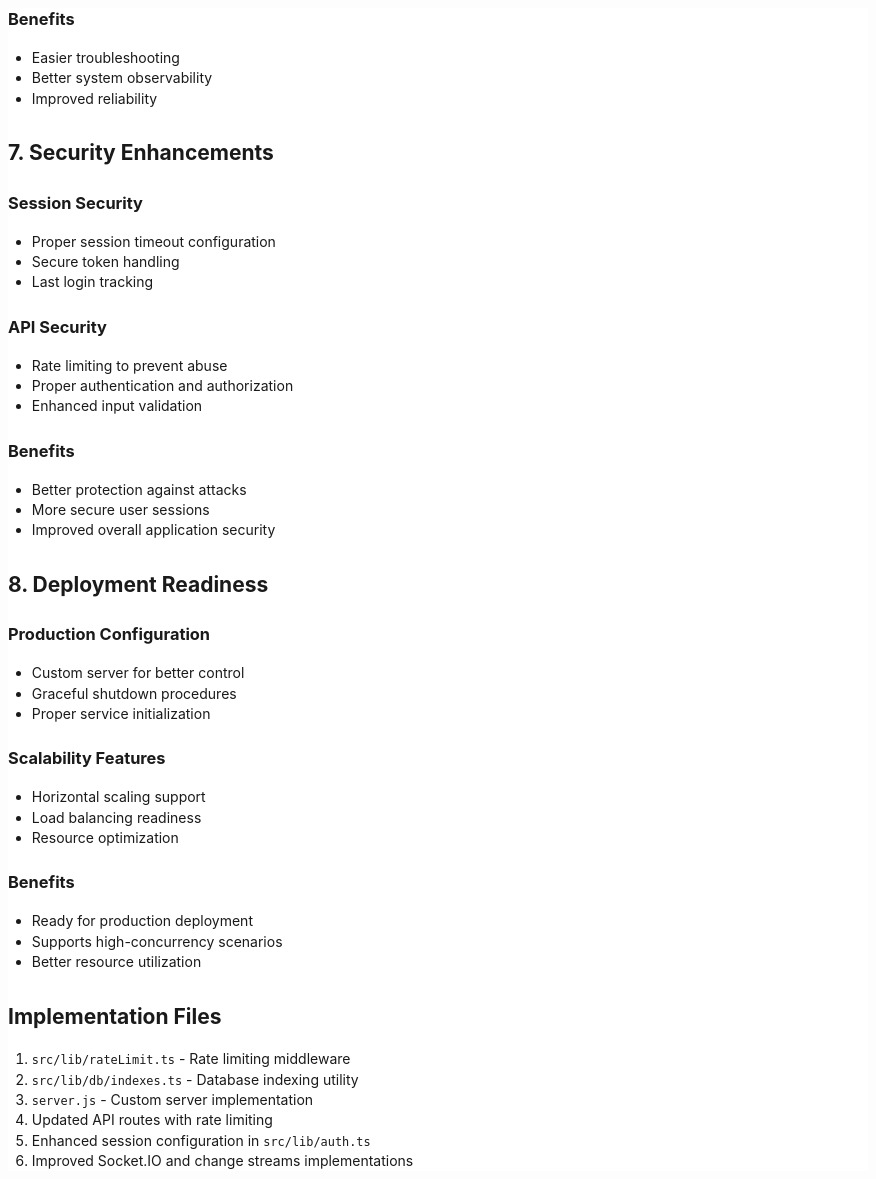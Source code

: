 ### Benefits
- Easier troubleshooting
- Better system observability
- Improved reliability

## 7. Security Enhancements

### Session Security
- Proper session timeout configuration
- Secure token handling
- Last login tracking

### API Security
- Rate limiting to prevent abuse
- Proper authentication and authorization
- Enhanced input validation

### Benefits
- Better protection against attacks
- More secure user sessions
- Improved overall application security

## 8. Deployment Readiness

### Production Configuration
- Custom server for better control
- Graceful shutdown procedures
- Proper service initialization

### Scalability Features
- Horizontal scaling support
- Load balancing readiness
- Resource optimization

### Benefits
- Ready for production deployment
- Supports high-concurrency scenarios
- Better resource utilization

## Implementation Files

1. `src/lib/rateLimit.ts` - Rate limiting middleware
2. `src/lib/db/indexes.ts` - Database indexing utility
3. `server.js` - Custom server implementation
4. Updated API routes with rate limiting
5. Enhanced session configuration in `src/lib/auth.ts`
6. Improved Socket.IO and change streams implementations
